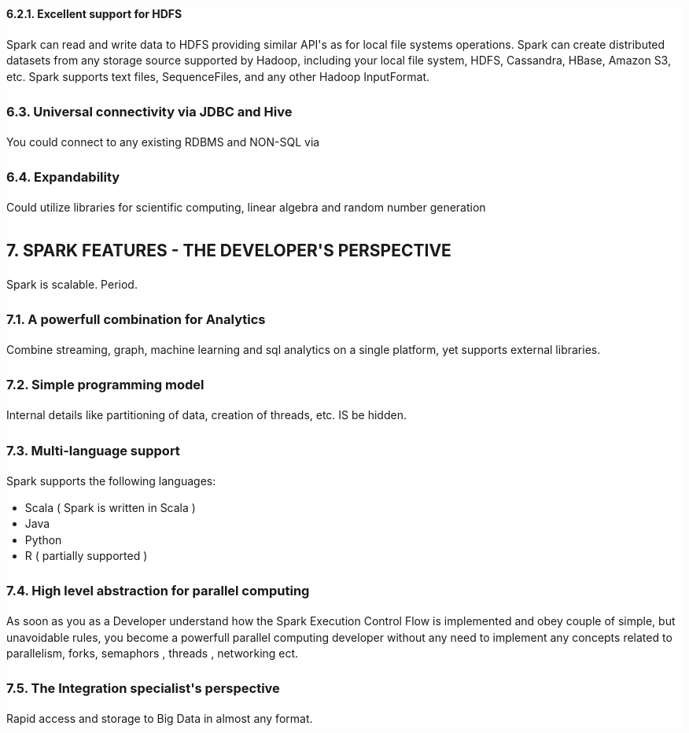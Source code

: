     

#### 6.2.1. Excellent support for HDFS 
Spark can read and write data to HDFS providing similar API's as for local file systems operations. 
Spark can create distributed datasets from any storage source supported by Hadoop, including your local file system, HDFS, Cassandra, HBase, Amazon S3, etc. Spark supports text files, SequenceFiles, and any other Hadoop InputFormat.

    

### 6.3. Universal connectivity via JDBC and Hive
You could connect to any existing RDBMS and NON-SQL via

    

### 6.4. Expandability
Could utilize libraries for scientific computing, linear algebra and random number generation

    

## 7. SPARK FEATURES - THE DEVELOPER'S PERSPECTIVE
Spark is scalable. Period. 

    

### 7.1. A powerfull combination for Analytics
Combine streaming, graph, machine learning and sql analytics on a single platform, yet supports external libraries. 

    

### 7.2. Simple programming model
Internal details like partitioning of data, creation of threads, etc. IS be hidden.

    

### 7.3. Multi-language support
Spark supports the following languages:
 - Scala ( Spark is written in Scala ) 
 - Java 
 - Python
 - R ( partially supported ) 

    

### 7.4. High level abstraction for parallel computing
As soon as you as a Developer understand how the Spark Execution Control Flow is implemented and obey couple of simple, but unavoidable rules, you become a powerfull parallel computing developer without any need to implement any concepts related to parallelism, forks, semaphors , threads , networking ect. 

    

### 7.5. The Integration specialist's perspective
Rapid access and storage to Big Data in almost any format. 

    